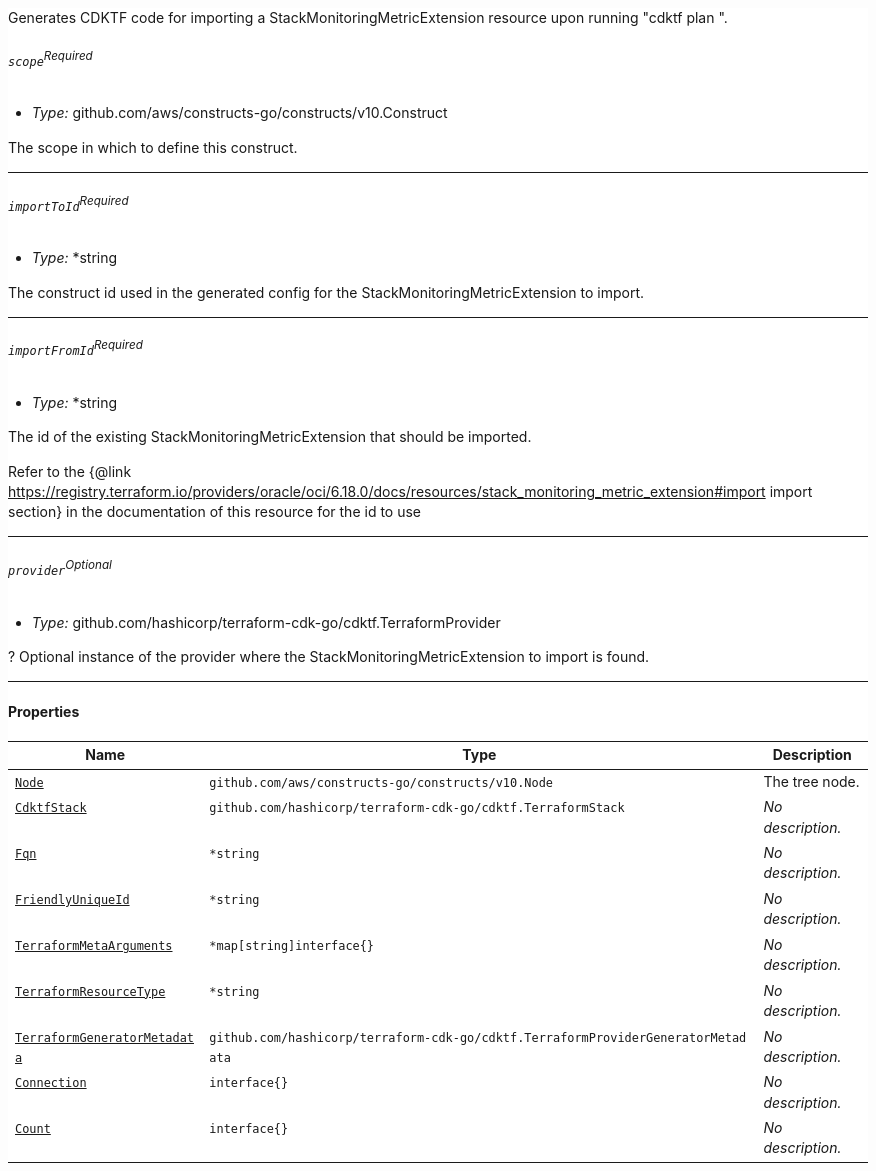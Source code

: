 Generates CDKTF code for importing a StackMonitoringMetricExtension resource upon running "cdktf plan <stack-name>".

###### `scope`<sup>Required</sup> <a name="scope" id="rhizo-co-terraform-provider-oci.stackMonitoringMetricExtension.StackMonitoringMetricExtension.generateConfigForImport.parameter.scope"></a>

- *Type:* github.com/aws/constructs-go/constructs/v10.Construct

The scope in which to define this construct.

---

###### `importToId`<sup>Required</sup> <a name="importToId" id="rhizo-co-terraform-provider-oci.stackMonitoringMetricExtension.StackMonitoringMetricExtension.generateConfigForImport.parameter.importToId"></a>

- *Type:* *string

The construct id used in the generated config for the StackMonitoringMetricExtension to import.

---

###### `importFromId`<sup>Required</sup> <a name="importFromId" id="rhizo-co-terraform-provider-oci.stackMonitoringMetricExtension.StackMonitoringMetricExtension.generateConfigForImport.parameter.importFromId"></a>

- *Type:* *string

The id of the existing StackMonitoringMetricExtension that should be imported.

Refer to the {@link https://registry.terraform.io/providers/oracle/oci/6.18.0/docs/resources/stack_monitoring_metric_extension#import import section} in the documentation of this resource for the id to use

---

###### `provider`<sup>Optional</sup> <a name="provider" id="rhizo-co-terraform-provider-oci.stackMonitoringMetricExtension.StackMonitoringMetricExtension.generateConfigForImport.parameter.provider"></a>

- *Type:* github.com/hashicorp/terraform-cdk-go/cdktf.TerraformProvider

? Optional instance of the provider where the StackMonitoringMetricExtension to import is found.

---

#### Properties <a name="Properties" id="Properties"></a>

| **Name** | **Type** | **Description** |
| --- | --- | --- |
| <code><a href="#rhizo-co-terraform-provider-oci.stackMonitoringMetricExtension.StackMonitoringMetricExtension.property.node">Node</a></code> | <code>github.com/aws/constructs-go/constructs/v10.Node</code> | The tree node. |
| <code><a href="#rhizo-co-terraform-provider-oci.stackMonitoringMetricExtension.StackMonitoringMetricExtension.property.cdktfStack">CdktfStack</a></code> | <code>github.com/hashicorp/terraform-cdk-go/cdktf.TerraformStack</code> | *No description.* |
| <code><a href="#rhizo-co-terraform-provider-oci.stackMonitoringMetricExtension.StackMonitoringMetricExtension.property.fqn">Fqn</a></code> | <code>*string</code> | *No description.* |
| <code><a href="#rhizo-co-terraform-provider-oci.stackMonitoringMetricExtension.StackMonitoringMetricExtension.property.friendlyUniqueId">FriendlyUniqueId</a></code> | <code>*string</code> | *No description.* |
| <code><a href="#rhizo-co-terraform-provider-oci.stackMonitoringMetricExtension.StackMonitoringMetricExtension.property.terraformMetaArguments">TerraformMetaArguments</a></code> | <code>*map[string]interface{}</code> | *No description.* |
| <code><a href="#rhizo-co-terraform-provider-oci.stackMonitoringMetricExtension.StackMonitoringMetricExtension.property.terraformResourceType">TerraformResourceType</a></code> | <code>*string</code> | *No description.* |
| <code><a href="#rhizo-co-terraform-provider-oci.stackMonitoringMetricExtension.StackMonitoringMetricExtension.property.terraformGeneratorMetadata">TerraformGeneratorMetadata</a></code> | <code>github.com/hashicorp/terraform-cdk-go/cdktf.TerraformProviderGeneratorMetadata</code> | *No description.* |
| <code><a href="#rhizo-co-terraform-provider-oci.stackMonitoringMetricExtension.StackMonitoringMetricExtension.property.connection">Connection</a></code> | <code>interface{}</code> | *No description.* |
| <code><a href="#rhizo-co-terraform-provider-oci.stackMonitoringMetricExtension.StackMonitoringMetricExtension.property.count">Count</a></code> | <code>interface{}</code> | *No description.* |